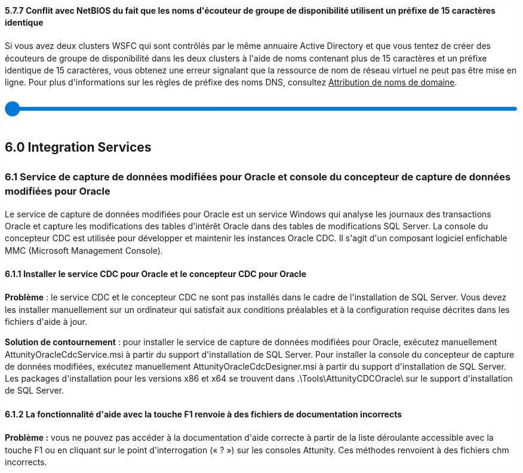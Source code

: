 #### <a name="577-netbios-conflicts-because-availability-group-listener-names-use-an-identical-15-character-prefix"></a>5.7.7 Conflit avec NetBIOS du fait que les noms d'écouteur de groupe de disponibilité utilisent un préfixe de 15 caractères identique  
Si vous avez deux clusters WSFC qui sont contrôlés par le même annuaire Active Directory et que vous tentez de créer des écouteurs de groupe de disponibilité dans les deux clusters à l'aide de noms contenant plus de 15 caractères et un préfixe identique de 15 caractères, vous obtenez une erreur signalant que la ressource de nom de réseau virtuel ne peut pas être mise en ligne. Pour plus d'informations sur les règles de préfixe des noms DNS, consultez [Attribution de noms de domaine](http://technet.microsoft.com/library/cc731265(WS.10).aspx).  
  
![horizontal_bar](media/horizontal-bar.png "horizontal_bar")  
  
## <a name="IS"></a>6.0 Integration Services  
  
### <a name="61-the-change-data-capture-service-for-oracle-and-the-change-data-capture-designer-console-for-oracle"></a>6.1 Service de capture de données modifiées pour Oracle et console du concepteur de capture de données modifiées pour Oracle  
Le service de capture de données modifiées pour Oracle est un service Windows qui analyse les journaux des transactions Oracle et capture les modifications des tables d'intérêt Oracle dans des tables de modifications SQL Server. La console du concepteur CDC est utilisée pour développer et maintenir les instances Oracle CDC. Il s'agit d'un composant logiciel enfichable MMC (Microsoft Management Console).  
  
#### <a name="611-install-the-cdc-service-for-oracle-and-the-cdc-designer-for-oracle"></a>6.1.1 Installer le service CDC pour Oracle et le concepteur CDC pour Oracle  
**Problème** : le service CDC et le concepteur CDC ne sont pas installés dans le cadre de l'installation de SQL Server. Vous devez les installer manuellement sur un ordinateur qui satisfait aux conditions préalables et à la configuration requise décrites dans les fichiers d'aide à jour.  
  
**Solution de contournement** : pour installer le service de capture de données modifiées pour Oracle, exécutez manuellement AttunityOracleCdcService.msi à partir du support d'installation de SQL Server. Pour installer la console du concepteur de capture de données modifiées, exécutez manuellement AttunityOracleCdcDesigner.msi à partir du support d'installation de SQL Server.  Les packages d'installation pour les versions x86 et x64 se trouvent dans .\Tools\AttunityCDCOracle\ sur le support d'installation de SQL Server.  
  
#### <a name="612-f1-help-functionality-points-to-incorrect-documentation-files"></a>6.1.2 La fonctionnalité d'aide avec la touche F1 renvoie à des fichiers de documentation incorrects  
**Problème :** vous ne pouvez pas accéder à la documentation d'aide correcte à partir de la liste déroulante accessible avec la touche F1 ou en cliquant sur le point d'interrogation (« ? ») sur les consoles Attunity. Ces méthodes renvoient à des fichiers chm incorrects.  
  